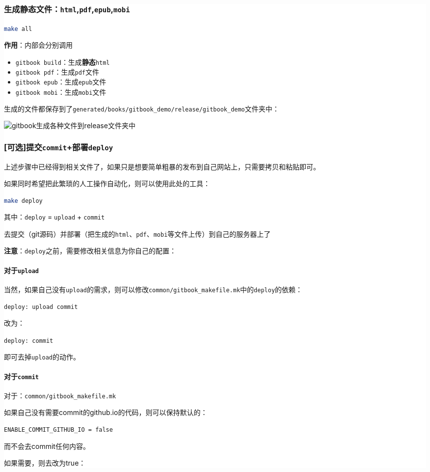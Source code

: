 ### 生成静态文件：`html`,`pdf`,`epub`,`mobi`

```bash
make all
```

**作用**：内部会分别调用

* `gitbook build`：生成**静态**`html`
* `gitbook pdf`：生成`pdf`文件
* `gitbook epub`：生成`epub`文件
* `gitbook mobi`：生成`mobi`文件

生成的文件都保存到了`generated/books/gitbook_demo/release/gitbook_demo`文件夹中：

![gitbook生成各种文件到release文件夹中](img/gitbook_generated_all_files_to_ouput_folder.png)

### [可选]提交`commit`+部署`deploy`

上述步骤中已经得到相关文件了，如果只是想要简单粗暴的发布到自己网站上，只需要拷贝和粘贴即可。

如果同时希望把此繁琐的人工操作自动化，则可以使用此处的工具：

```bash
make deploy
```

其中：`deploy` = `upload` + `commit`

去提交（git源码）并部署（把生成的`html`、`pdf`、`mobi`等文件上传）到自己的服务器上了

**注意**：`deploy`之前，需要修改相关信息为你自己的配置：

#### 对于`upload`

当然，如果自己没有`upload`的需求，则可以修改`common/gitbook_makefile.mk`中的`deploy`的依赖：

```make
deploy: upload commit
```

改为：

```make
deploy: commit
```

即可去掉`upload`的动作。

#### 对于`commit`

对于：`common/gitbook_makefile.mk`

如果自己没有需要commit的github.io的代码，则可以保持默认的：

`ENABLE_COMMIT_GITHUB_IO = false`

而不会去commit任何内容。

如果需要，则去改为true：
